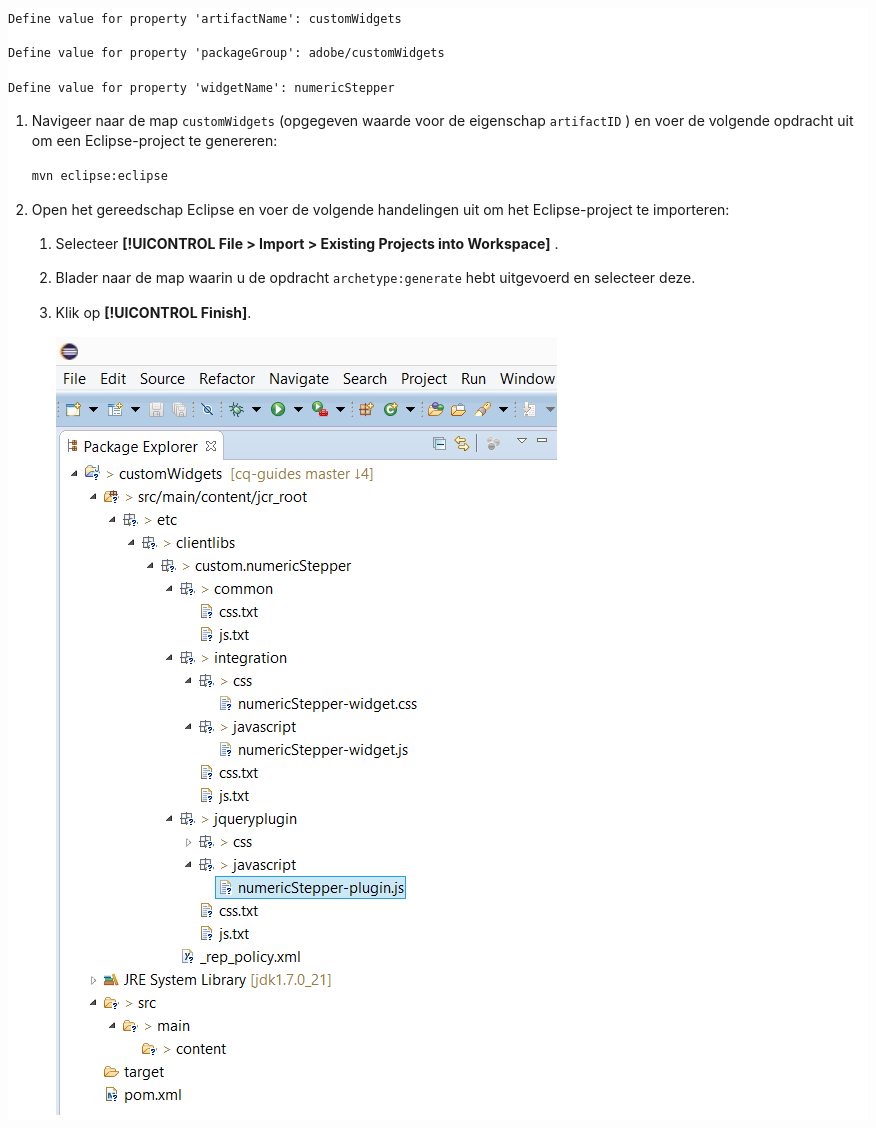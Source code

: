    `Define value for property 'artifactName': customWidgets`

   `Define value for property 'packageGroup': adobe/customWidgets`

   `Define value for property 'widgetName': numericStepper`

1. Navigeer naar de map `customWidgets` (opgegeven waarde voor de eigenschap `artifactID` ) en voer de volgende opdracht uit om een Eclipse-project te genereren:

   `mvn eclipse:eclipse`

1. Open het gereedschap Eclipse en voer de volgende handelingen uit om het Eclipse-project te importeren:

   1. Selecteer **[!UICONTROL File > Import > Existing Projects into Workspace]** .

   1. Blader naar de map waarin u de opdracht `archetype:generate` hebt uitgevoerd en selecteer deze.

   1. Klik op **[!UICONTROL Finish]**.

      ![ eclipse-screenshot ](assets/eclipse-screenshot.png)

